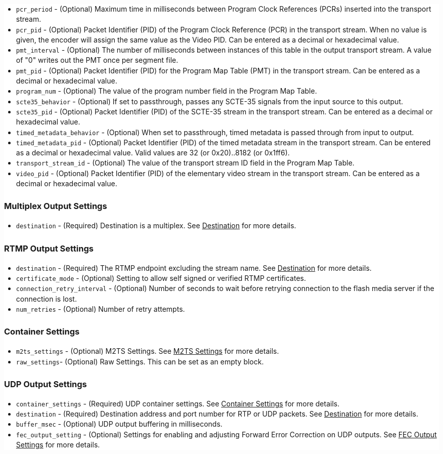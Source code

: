 * `pcr_period` - (Optional) Maximum time in milliseconds between Program Clock References (PCRs) inserted into the transport stream.
* `pcr_pid` - (Optional) Packet Identifier (PID) of the Program Clock Reference (PCR) in the transport stream. When no value is given, the encoder will assign the same value as the Video PID. Can be entered as a decimal or hexadecimal value.
* `pmt_interval` - (Optional) The number of milliseconds between instances of this table in the output transport stream. A value of "0" writes out the PMT once per segment file.
* `pmt_pid` - (Optional) Packet Identifier (PID) for the Program Map Table (PMT) in the transport stream. Can be entered as a decimal or hexadecimal value.
* `program_num` - (Optional) The value of the program number field in the Program Map Table.
* `scte35_behavior` - (Optional) If set to passthrough, passes any SCTE-35 signals from the input source to this output.
* `scte35_pid` - (Optional) Packet Identifier (PID) of the SCTE-35 stream in the transport stream. Can be entered as a decimal or hexadecimal value.
* `timed_metadata_behavior` - (Optional) When set to passthrough, timed metadata is passed through from input to output.
* `timed_metadata_pid` - (Optional) Packet Identifier (PID) of the timed metadata stream in the transport stream. Can be entered as a decimal or hexadecimal value. Valid values are 32 (or 0x20)..8182 (or 0x1ff6).
* `transport_stream_id` - (Optional) The value of the transport stream ID field in the Program Map Table.
* `video_pid` - (Optional) Packet Identifier (PID) of the elementary video stream in the transport stream. Can be entered as a decimal or hexadecimal value.

### Multiplex Output Settings

* `destination` - (Required) Destination is a multiplex. See [Destination](#destination) for more details.

### RTMP Output Settings

- `destination` - (Required) The RTMP endpoint excluding the stream name. See [Destination](#destination) for more details.
- `certificate_mode` - (Optional) Setting to allow self signed or verified RTMP certificates.
- `connection_retry_interval` - (Optional) Number of seconds to wait before retrying connection to the flash media server if the connection is lost.
- `num_retries` - (Optional) Number of retry attempts.

### Container Settings

* `m2ts_settings` - (Optional) M2TS Settings. See [M2TS Settings](https://docs.aws.amazon.com/AWSCloudFormation/latest/UserGuide/aws-properties-medialive-channel-m2tssettings.html) for more details.
* `raw_settings`- (Optional) Raw Settings. This can be set as an empty block.

### UDP Output Settings

* `container_settings` - (Required) UDP container settings. See [Container Settings](#container-settings) for more details.
* `destination` - (Required) Destination address and port number for RTP or UDP packets. See [Destination](#destination) for more details.
* `buffer_msec` - (Optional) UDP output buffering in milliseconds.
* `fec_output_setting` - (Optional) Settings for enabling and adjusting Forward Error Correction on UDP outputs. See [FEC Output Settings](#fec-output-settings) for more details.
